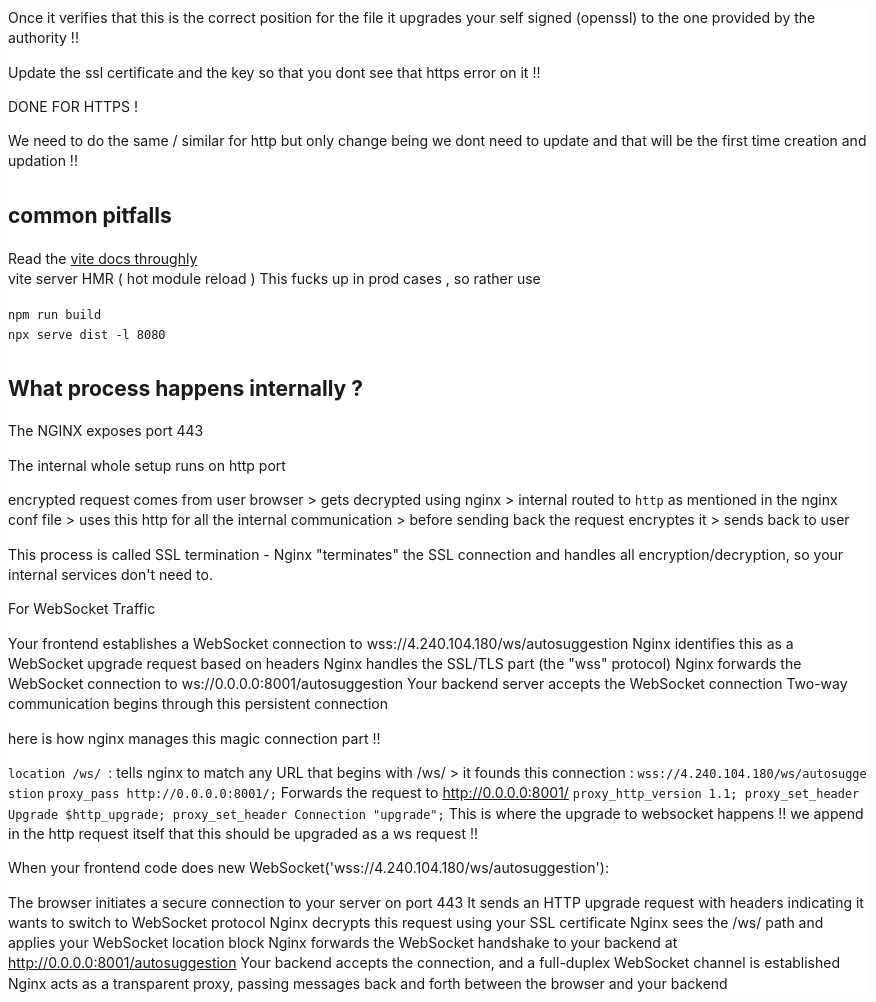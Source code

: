 Once it verifies that this is the correct position for the file it upgrades your self signed (openssl) to the one provided by the authority !! 

Update the ssl certificate and the key so that you dont see that https error on it !!

DONE FOR HTTPS ! 

We need to do the same / similar for http but only change being we dont need to update and that will be the first time creation and updation !!
  
## common pitfalls 

Read the [vite docs throughly](https://vite.dev/config/server-options.html#server-hmr)  
vite server HMR ( hot module reload )
This fucks up in prod cases , so rather use 
```
npm run build
npx serve dist -l 8080
```

 
## What process happens internally ? 

The NGINX exposes port 443 

The internal whole setup runs on http port  

encrypted request comes from user browser > gets decrypted using nginx > internal routed to `http` as mentioned in the nginx conf file > uses this http for all the internal communication > before sending back the request encryptes it > sends back to user 

This process is called SSL termination - Nginx "terminates" the SSL connection and handles all encryption/decryption, so your internal services don't need to.

For WebSocket Traffic

Your frontend establishes a WebSocket connection to wss://4.240.104.180/ws/autosuggestion
Nginx identifies this as a WebSocket upgrade request based on headers
Nginx handles the SSL/TLS part (the "wss" protocol)
Nginx forwards the WebSocket connection to ws://0.0.0.0:8001/autosuggestion
Your backend server accepts the WebSocket connection
Two-way communication begins through this persistent connection

here is how nginx manages this magic connection part !!

`location /ws/ `: tells nginx to match any URL that begins with /ws/ > it founds this connection : `wss://4.240.104.180/ws/autosuggestion`
`proxy_pass http://0.0.0.0:8001/;` Forwards the request to http://0.0.0.0:8001/
`proxy_http_version 1.1;
proxy_set_header Upgrade $http_upgrade;
proxy_set_header Connection "upgrade";` This is where the upgrade to websocket happens !! we append in the http request itself that this should be upgraded as a ws request !!

When your frontend code does new WebSocket('wss://4.240.104.180/ws/autosuggestion'):

The browser initiates a secure connection to your server on port 443
It sends an HTTP upgrade request with headers indicating it wants to switch to WebSocket protocol
Nginx decrypts this request using your SSL certificate
Nginx sees the /ws/ path and applies your WebSocket location block
Nginx forwards the WebSocket handshake to your backend at http://0.0.0.0:8001/autosuggestion
Your backend accepts the connection, and a full-duplex WebSocket channel is established
Nginx acts as a transparent proxy, passing messages back and forth between the browser and your backend
